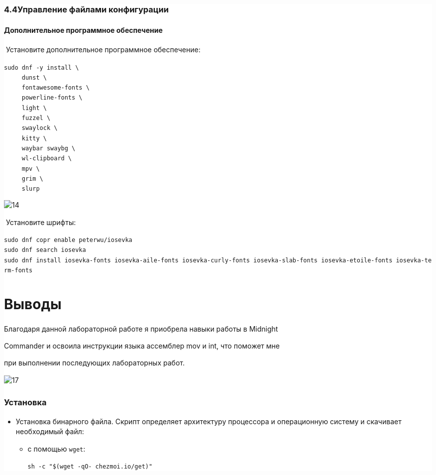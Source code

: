 



### 4.4Управление файлами конфигурации

#### Дополнительное программное обеспечение

​	Установите дополнительное программное обеспечение:

```
sudo dnf -y install \
     dunst \
     fontawesome-fonts \
     powerline-fonts \
     light \
     fuzzel \
     swaylock \
     kitty \
     waybar swaybg \
     wl-clipboard \
     mpv \
     grim \
     slurp
```

![14](E:\linux第二学期作业\第五周作业\14.png)



​	Установите шрифты:

```
sudo dnf copr enable peterwu/iosevka
sudo dnf search iosevka
sudo dnf install iosevka-fonts iosevka-aile-fonts iosevka-curly-fonts iosevka-slab-fonts iosevka-etoile-fonts iosevka-term-fonts
```

# Выводы

Благодаря данной лабораторной работе я приобрела навыки работы в Midnight

Commander и освоила инструкции языка ассемблер mov и int, что поможет мне

при выполнении последующих лабораторных работ.

![17](E:\linux第二学期作业\第五周作业\17.png)

### Установка

- Установка бинарного файла. Скрипт определяет архитектуру процессора и операционную систему и скачивает необходимый файл:

  - с помощью `wget`:

    ```
    sh -c "$(wget -qO- chezmoi.io/get)"
    ```
